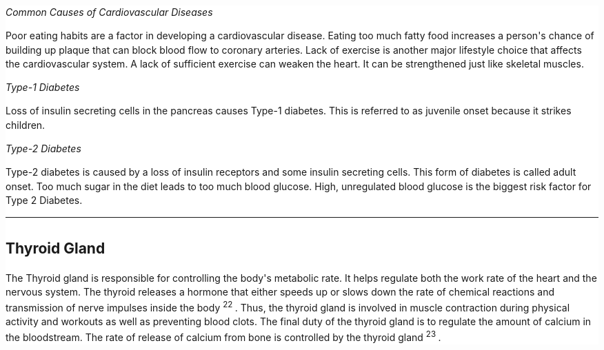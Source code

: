 <p>
  <i>
   Common Causes of Cardiovascular Diseases
  </i>
 </p>
<p>
  Poor eating habits are a factor in developing a cardiovascular disease. Eating too much fatty food increases a person's chance of building up plaque that can block blood flow to coronary arteries. Lack of exercise is another major lifestyle choice that affects the cardiovascular system. A lack of sufficient exercise can weaken the heart. It can be strengthened just like skeletal muscles.
 </p>

<p>
  <i>
   Type-1 Diabetes
  </i>
 </p>
<p>
  Loss of insulin secreting cells in the pancreas causes Type-1 diabetes. This is referred to as juvenile onset because it strikes children.
 </p>

<p>
  <i>
   Type-2 Diabetes
  </i>
 </p>
<p>
  Type-2 diabetes is caused by a loss of insulin receptors and some insulin secreting cells. This form of diabetes is called adult onset. Too much sugar in the diet leads to too much blood glucose. High, unregulated blood glucose is the biggest risk factor for Type 2 Diabetes.
 </p>

<hr/>
 <h2>
  Thyroid Gland
 </h2>
 <p>
  The Thyroid gland is responsible for controlling the body's metabolic rate. It helps regulate both the work rate of the heart and the nervous system. The thyroid releases a hormone that either speeds up or slows down the rate of chemical reactions and transmission of nerve impulses inside the body
  <sup>
   22
  </sup>
  . Thus, the thyroid gland is involved in muscle contraction during physical activity and workouts as well as preventing blood clots. The final duty of the thyroid gland is to regulate the amount of calcium in the bloodstream. The rate of release of calcium from bone is controlled by the thyroid gland
  <sup>
   23
  </sup>
  .
 </p>

